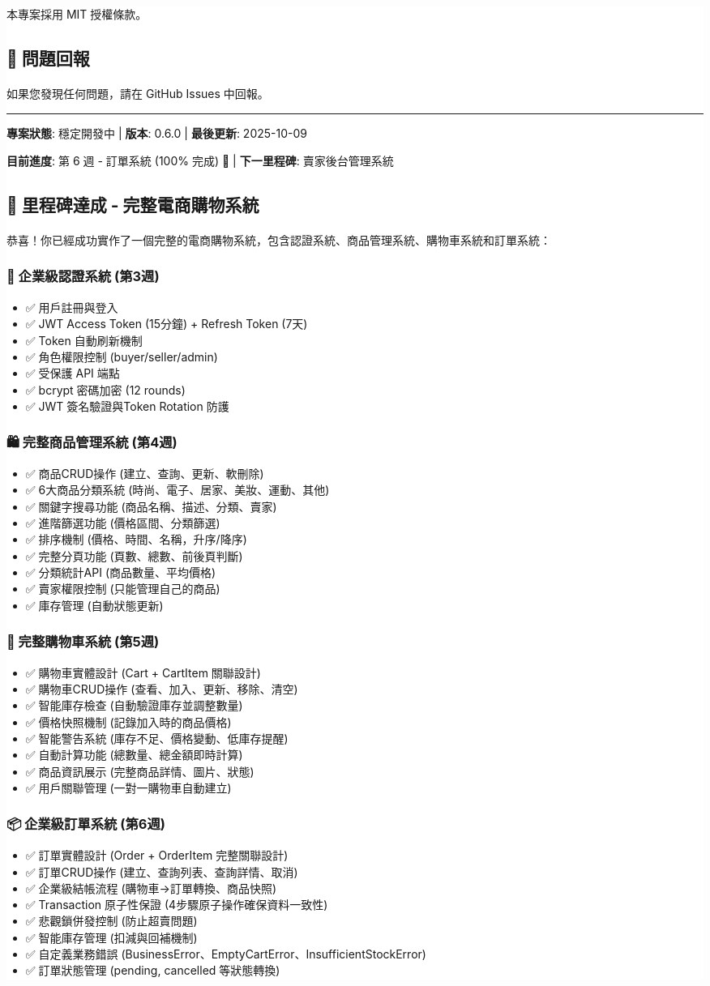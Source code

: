 本專案採用 MIT 授權條款。

## 🐛 問題回報

如果您發現任何問題，請在 GitHub Issues 中回報。

---

**專案狀態**: 穩定開發中 | **版本**: 0.6.0 | **最後更新**: 2025-10-09

**目前進度**: 第 6 週 - 訂單系統 (100% 完成) 🎉 | **下一里程碑**: 賣家後台管理系統

## 🎉 里程碑達成 - 完整電商購物系統

恭喜！你已經成功實作了一個完整的電商購物系統，包含認證系統、商品管理系統、購物車系統和訂單系統：

### 🔐 企業級認證系統 (第3週)
- ✅ 用戶註冊與登入
- ✅ JWT Access Token (15分鐘) + Refresh Token (7天) 
- ✅ Token 自動刷新機制
- ✅ 角色權限控制 (buyer/seller/admin)
- ✅ 受保護 API 端點
- ✅ bcrypt 密碼加密 (12 rounds)
- ✅ JWT 簽名驗證與Token Rotation 防護

### 🛍️ 完整商品管理系統 (第4週)
- ✅ 商品CRUD操作 (建立、查詢、更新、軟刪除)
- ✅ 6大商品分類系統 (時尚、電子、居家、美妝、運動、其他)
- ✅ 關鍵字搜尋功能 (商品名稱、描述、分類、賣家)
- ✅ 進階篩選功能 (價格區間、分類篩選)
- ✅ 排序機制 (價格、時間、名稱，升序/降序)
- ✅ 完整分頁功能 (頁數、總數、前後頁判斷)
- ✅ 分類統計API (商品數量、平均價格)
- ✅ 賣家權限控制 (只能管理自己的商品)
- ✅ 庫存管理 (自動狀態更新)

### 🛒 完整購物車系統 (第5週)
- ✅ 購物車實體設計 (Cart + CartItem 關聯設計)
- ✅ 購物車CRUD操作 (查看、加入、更新、移除、清空)
- ✅ 智能庫存檢查 (自動驗證庫存並調整數量)
- ✅ 價格快照機制 (記錄加入時的商品價格)
- ✅ 智能警告系統 (庫存不足、價格變動、低庫存提醒)
- ✅ 自動計算功能 (總數量、總金額即時計算)
- ✅ 商品資訊展示 (完整商品詳情、圖片、狀態)
- ✅ 用戶關聯管理 (一對一購物車自動建立)

### 📦 企業級訂單系統 (第6週)
- ✅ 訂單實體設計 (Order + OrderItem 完整關聯設計)
- ✅ 訂單CRUD操作 (建立、查詢列表、查詢詳情、取消)
- ✅ 企業級結帳流程 (購物車→訂單轉換、商品快照)
- ✅ Transaction 原子性保證 (4步驟原子操作確保資料一致性)
- ✅ 悲觀鎖併發控制 (防止超賣問題)
- ✅ 智能庫存管理 (扣減與回補機制)
- ✅ 自定義業務錯誤 (BusinessError、EmptyCartError、InsufficientStockError)
- ✅ 訂單狀態管理 (pending, cancelled 等狀態轉換)
